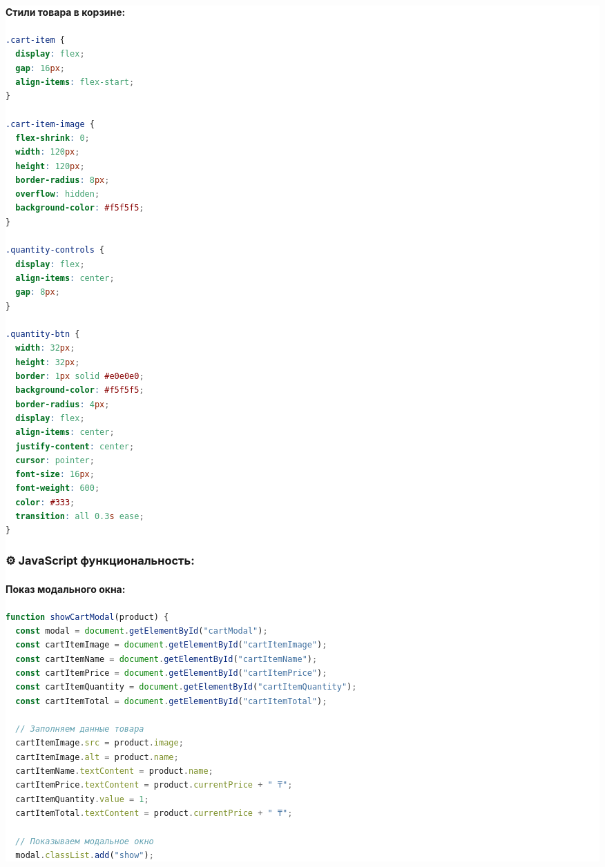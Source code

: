 #### Стили товара в корзине:

```css
.cart-item {
  display: flex;
  gap: 16px;
  align-items: flex-start;
}

.cart-item-image {
  flex-shrink: 0;
  width: 120px;
  height: 120px;
  border-radius: 8px;
  overflow: hidden;
  background-color: #f5f5f5;
}

.quantity-controls {
  display: flex;
  align-items: center;
  gap: 8px;
}

.quantity-btn {
  width: 32px;
  height: 32px;
  border: 1px solid #e0e0e0;
  background-color: #f5f5f5;
  border-radius: 4px;
  display: flex;
  align-items: center;
  justify-content: center;
  cursor: pointer;
  font-size: 16px;
  font-weight: 600;
  color: #333;
  transition: all 0.3s ease;
}
```

### ⚙️ **JavaScript функциональность:**

#### Показ модального окна:

```javascript
function showCartModal(product) {
  const modal = document.getElementById("cartModal");
  const cartItemImage = document.getElementById("cartItemImage");
  const cartItemName = document.getElementById("cartItemName");
  const cartItemPrice = document.getElementById("cartItemPrice");
  const cartItemQuantity = document.getElementById("cartItemQuantity");
  const cartItemTotal = document.getElementById("cartItemTotal");

  // Заполняем данные товара
  cartItemImage.src = product.image;
  cartItemImage.alt = product.name;
  cartItemName.textContent = product.name;
  cartItemPrice.textContent = product.currentPrice + " ₸";
  cartItemQuantity.value = 1;
  cartItemTotal.textContent = product.currentPrice + " ₸";

  // Показываем модальное окно
  modal.classList.add("show");
```
